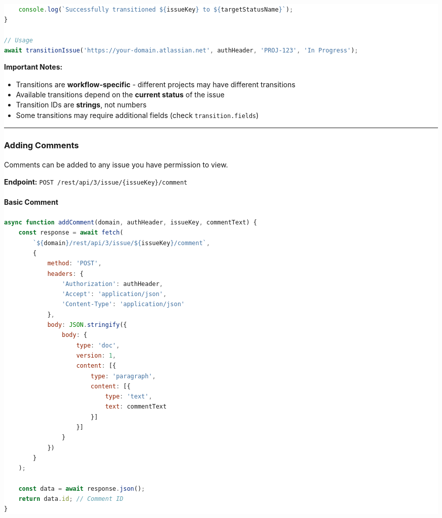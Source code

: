 ```javascript
    console.log(`Successfully transitioned ${issueKey} to ${targetStatusName}`);
}

// Usage
await transitionIssue('https://your-domain.atlassian.net', authHeader, 'PROJ-123', 'In Progress');
```

**Important Notes:**
- Transitions are **workflow-specific** - different projects may have different transitions
- Available transitions depend on the **current status** of the issue
- Transition IDs are **strings**, not numbers
- Some transitions may require additional fields (check `transition.fields`)

---

### Adding Comments

Comments can be added to any issue you have permission to view.

**Endpoint:** `POST /rest/api/3/issue/{issueKey}/comment`

#### Basic Comment

```javascript
async function addComment(domain, authHeader, issueKey, commentText) {
    const response = await fetch(
        `${domain}/rest/api/3/issue/${issueKey}/comment`,
        {
            method: 'POST',
            headers: {
                'Authorization': authHeader,
                'Accept': 'application/json',
                'Content-Type': 'application/json'
            },
            body: JSON.stringify({
                body: {
                    type: 'doc',
                    version: 1,
                    content: [{
                        type: 'paragraph',
                        content: [{
                            type: 'text',
                            text: commentText
                        }]
                    }]
                }
            })
        }
    );

    const data = await response.json();
    return data.id; // Comment ID
}
```
